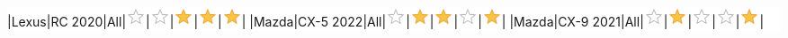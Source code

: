|Lexus|RC 2020|All|<img src="assets/icon-star-empty.png" width="22" />|<img src="assets/icon-star-empty.png" width="22" />|<img src="assets/icon-star-full.png" width="22" />|<img src="assets/icon-star-full.png" width="22" />|<img src="assets/icon-star-full.png" width="22" />|
|Mazda|CX-5 2022|All|<img src="assets/icon-star-empty.png" width="22" />|<img src="assets/icon-star-full.png" width="22" />|<img src="assets/icon-star-full.png" width="22" />|<img src="assets/icon-star-empty.png" width="22" />|<img src="assets/icon-star-full.png" width="22" />|
|Mazda|CX-9 2021|All|<img src="assets/icon-star-empty.png" width="22" />|<img src="assets/icon-star-full.png" width="22" />|<img src="assets/icon-star-empty.png" width="22" />|<img src="assets/icon-star-empty.png" width="22" />|<img src="assets/icon-star-full.png" width="22" />|